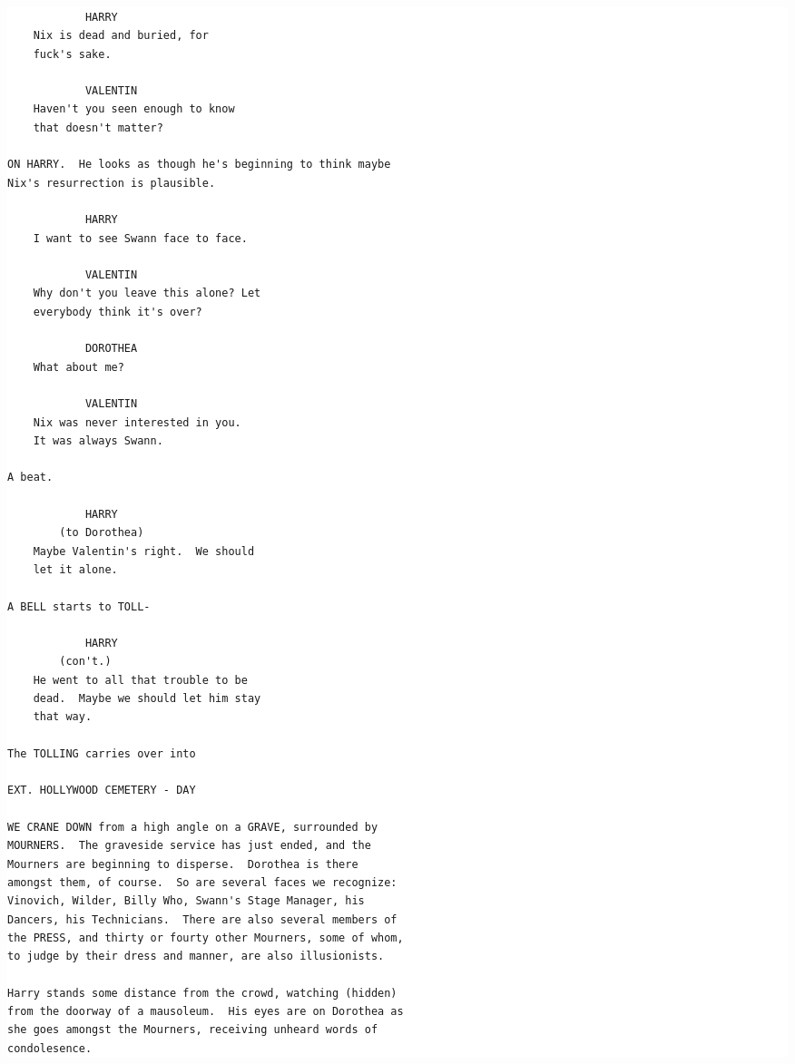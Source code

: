 				HARRY
		Nix is dead and buried, for
		fuck's sake.

				VALENTIN
		Haven't you seen enough to know
		that doesn't matter?

	ON HARRY.  He looks as though he's beginning to think maybe
	Nix's resurrection is plausible.

				HARRY
		I want to see Swann face to face.

				VALENTIN
		Why don't you leave this alone? Let
		everybody think it's over?

				DOROTHEA
		What about me?

				VALENTIN
		Nix was never interested in you. 
		It was always Swann. 

	A beat.

				HARRY
			(to Dorothea)
		Maybe Valentin's right.  We should
		let it alone. 

	A BELL starts to TOLL-

				HARRY
			(con't.)
		He went to all that trouble to be
		dead.  Maybe we should let him stay
		that way.

	The TOLLING carries over into

	EXT. HOLLYWOOD CEMETERY - DAY

	WE CRANE DOWN from a high angle on a GRAVE, surrounded by
	MOURNERS.  The graveside service has just ended, and the
	Mourners are beginning to disperse.  Dorothea is there
	amongst them, of course.  So are several faces we recognize: 
	Vinovich, Wilder, Billy Who, Swann's Stage Manager, his
	Dancers, his Technicians.  There are also several members of
	the PRESS, and thirty or fourty other Mourners, some of whom,
	to judge by their dress and manner, are also illusionists. 

	Harry stands some distance from the crowd, watching (hidden)
	from the doorway of a mausoleum.  His eyes are on Dorothea as
	she goes amongst the Mourners, receiving unheard words of
	condolesence.
